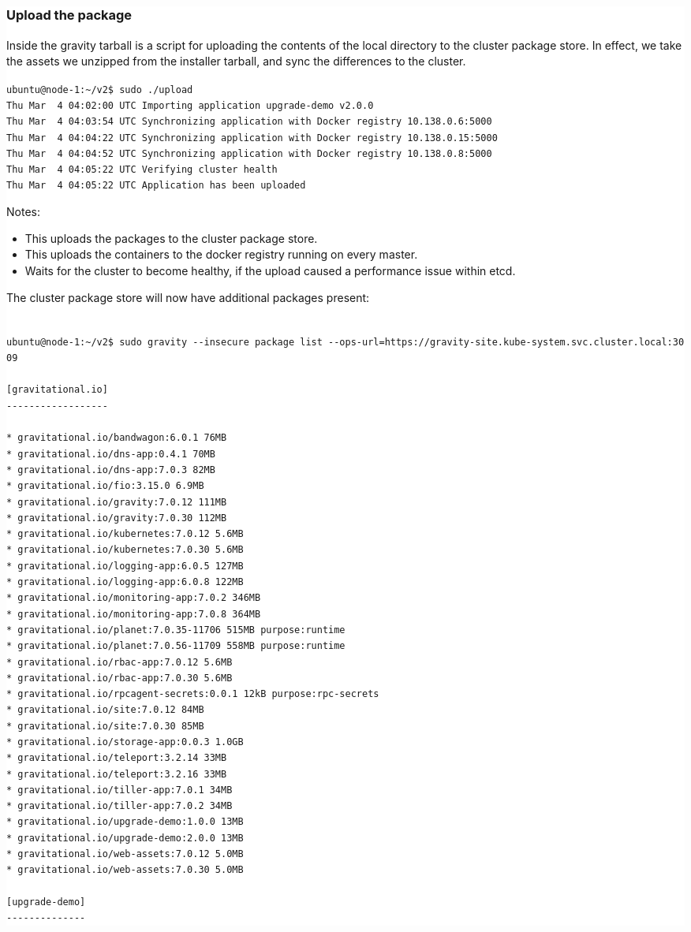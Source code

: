```
```


### Upload the package
Inside the gravity tarball is a script for uploading the contents of the local directory to the cluster package store. In effect, we take the assets we unzipped from the installer tarball, and sync the differences to the cluster.

```
ubuntu@node-1:~/v2$ sudo ./upload
Thu Mar  4 04:02:00 UTC Importing application upgrade-demo v2.0.0
Thu Mar  4 04:03:54 UTC Synchronizing application with Docker registry 10.138.0.6:5000
Thu Mar  4 04:04:22 UTC Synchronizing application with Docker registry 10.138.0.15:5000
Thu Mar  4 04:04:52 UTC Synchronizing application with Docker registry 10.138.0.8:5000
Thu Mar  4 04:05:22 UTC Verifying cluster health
Thu Mar  4 04:05:22 UTC Application has been uploaded
```

Notes:
- This uploads the packages to the cluster package store.
- This uploads the containers to the docker registry running on every master.
- Waits for the cluster to become healthy, if the upload caused a performance issue within etcd.

The cluster package store will now have additional packages present:
```

ubuntu@node-1:~/v2$ sudo gravity --insecure package list --ops-url=https://gravity-site.kube-system.svc.cluster.local:3009

[gravitational.io]
------------------

* gravitational.io/bandwagon:6.0.1 76MB
* gravitational.io/dns-app:0.4.1 70MB
* gravitational.io/dns-app:7.0.3 82MB
* gravitational.io/fio:3.15.0 6.9MB
* gravitational.io/gravity:7.0.12 111MB
* gravitational.io/gravity:7.0.30 112MB
* gravitational.io/kubernetes:7.0.12 5.6MB
* gravitational.io/kubernetes:7.0.30 5.6MB
* gravitational.io/logging-app:6.0.5 127MB
* gravitational.io/logging-app:6.0.8 122MB
* gravitational.io/monitoring-app:7.0.2 346MB
* gravitational.io/monitoring-app:7.0.8 364MB
* gravitational.io/planet:7.0.35-11706 515MB purpose:runtime
* gravitational.io/planet:7.0.56-11709 558MB purpose:runtime
* gravitational.io/rbac-app:7.0.12 5.6MB
* gravitational.io/rbac-app:7.0.30 5.6MB
* gravitational.io/rpcagent-secrets:0.0.1 12kB purpose:rpc-secrets
* gravitational.io/site:7.0.12 84MB
* gravitational.io/site:7.0.30 85MB
* gravitational.io/storage-app:0.0.3 1.0GB
* gravitational.io/teleport:3.2.14 33MB
* gravitational.io/teleport:3.2.16 33MB
* gravitational.io/tiller-app:7.0.1 34MB
* gravitational.io/tiller-app:7.0.2 34MB
* gravitational.io/upgrade-demo:1.0.0 13MB
* gravitational.io/upgrade-demo:2.0.0 13MB
* gravitational.io/web-assets:7.0.12 5.0MB
* gravitational.io/web-assets:7.0.30 5.0MB

[upgrade-demo]
--------------

```